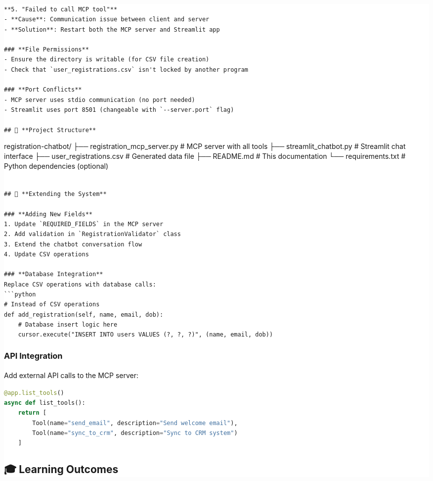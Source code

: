 ```
**5. "Failed to call MCP tool"**
- **Cause**: Communication issue between client and server
- **Solution**: Restart both the MCP server and Streamlit app

### **File Permissions**
- Ensure the directory is writable (for CSV file creation)
- Check that `user_registrations.csv` isn't locked by another program

### **Port Conflicts**
- MCP server uses stdio communication (no port needed)
- Streamlit uses port 8501 (changeable with `--server.port` flag)

## 📁 **Project Structure**

```
registration-chatbot/
├── registration_mcp_server.py    # MCP server with all tools
├── streamlit_chatbot.py          # Streamlit chat interface
├── user_registrations.csv        # Generated data file
├── README.md                     # This documentation
└── requirements.txt              # Python dependencies (optional)
```

## 🔄 **Extending the System**

### **Adding New Fields**
1. Update `REQUIRED_FIELDS` in the MCP server
2. Add validation in `RegistrationValidator` class
3. Extend the chatbot conversation flow
4. Update CSV operations

### **Database Integration**
Replace CSV operations with database calls:
```python
# Instead of CSV operations
def add_registration(self, name, email, dob):
    # Database insert logic here
    cursor.execute("INSERT INTO users VALUES (?, ?, ?)", (name, email, dob))
```

### **API Integration**
Add external API calls to the MCP server:
```python
@app.list_tools()
async def list_tools():
    return [
        Tool(name="send_email", description="Send welcome email"),
        Tool(name="sync_to_crm", description="Sync to CRM system")
    ]
```

## 🎓 **Learning Outcomes**
